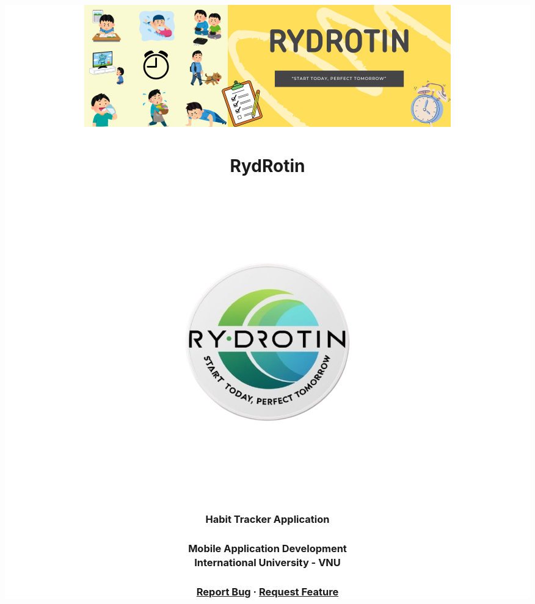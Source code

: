<div id="top" align="center">

<img src="./images/Banner.png" alt="Banner">

</div>

<div align="center">
<h1 align="center">RydRotin</h1>
  <img src="./images/Logo.png" alt="Logo">
  <h3 align="center">
    Habit Tracker Application<br /><br /> Mobile Application Development <br />International University - VNU
    <br />
    <br />
    <a href="https://github.com/congbangitiu/RydRotin-Habit-Tracker">Report Bug</a>
    ·
    <a href="https://github.com/congbangitiu/RydRotin-Habit-Tracker">Request Feature</a>
  </h3>
